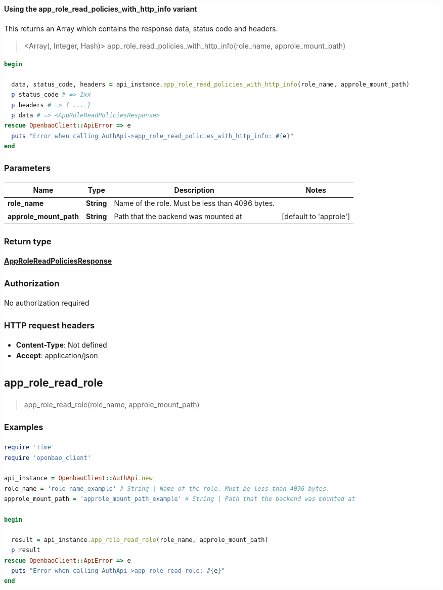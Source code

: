 #### Using the app_role_read_policies_with_http_info variant

This returns an Array which contains the response data, status code and headers.

> <Array(<AppRoleReadPoliciesResponse>, Integer, Hash)> app_role_read_policies_with_http_info(role_name, approle_mount_path)

```ruby
begin
  
  data, status_code, headers = api_instance.app_role_read_policies_with_http_info(role_name, approle_mount_path)
  p status_code # => 2xx
  p headers # => { ... }
  p data # => <AppRoleReadPoliciesResponse>
rescue OpenbaoClient::ApiError => e
  puts "Error when calling AuthApi->app_role_read_policies_with_http_info: #{e}"
end
```

### Parameters

| Name | Type | Description | Notes |
| ---- | ---- | ----------- | ----- |
| **role_name** | **String** | Name of the role. Must be less than 4096 bytes. |  |
| **approle_mount_path** | **String** | Path that the backend was mounted at | [default to &#39;approle&#39;] |

### Return type

[**AppRoleReadPoliciesResponse**](AppRoleReadPoliciesResponse.md)

### Authorization

No authorization required

### HTTP request headers

- **Content-Type**: Not defined
- **Accept**: application/json


## app_role_read_role

> <AppRoleReadRoleResponse> app_role_read_role(role_name, approle_mount_path)



### Examples

```ruby
require 'time'
require 'openbao_client'

api_instance = OpenbaoClient::AuthApi.new
role_name = 'role_name_example' # String | Name of the role. Must be less than 4096 bytes.
approle_mount_path = 'approle_mount_path_example' # String | Path that the backend was mounted at

begin
  
  result = api_instance.app_role_read_role(role_name, approle_mount_path)
  p result
rescue OpenbaoClient::ApiError => e
  puts "Error when calling AuthApi->app_role_read_role: #{e}"
end
```
